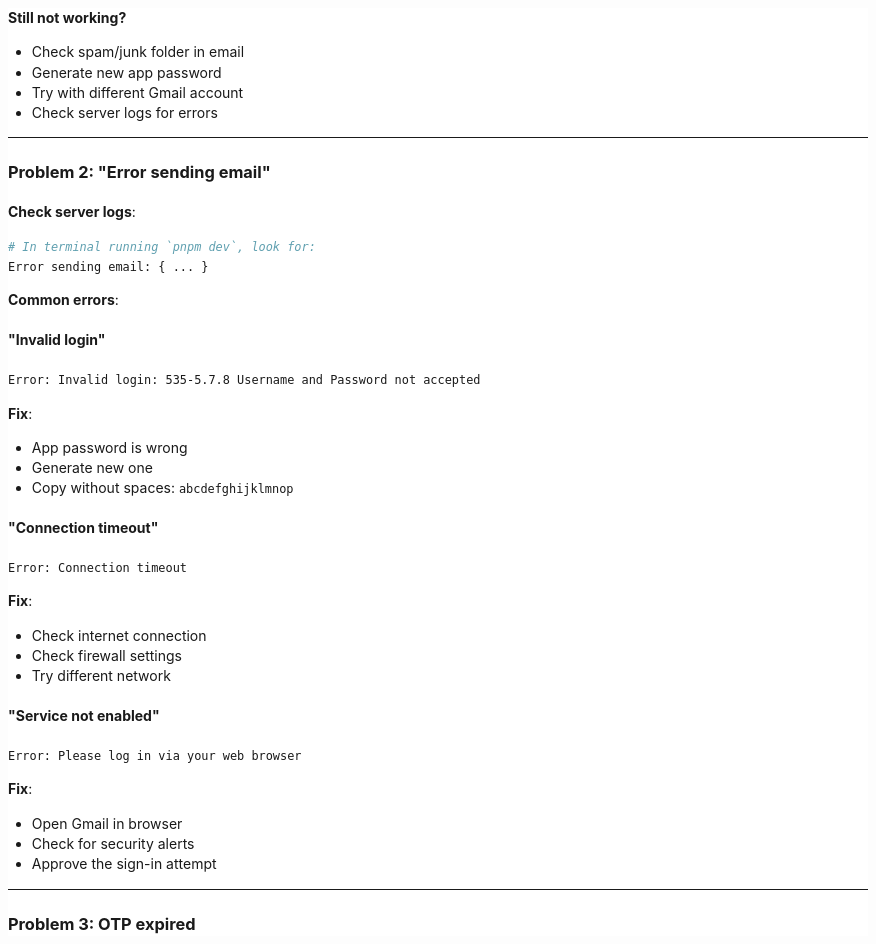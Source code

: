 **Still not working?**

- Check spam/junk folder in email
- Generate new app password
- Try with different Gmail account
- Check server logs for errors

---

### Problem 2: "Error sending email"

**Check server logs**:

```bash
# In terminal running `pnpm dev`, look for:
Error sending email: { ... }
```

**Common errors**:

#### "Invalid login"

```
Error: Invalid login: 535-5.7.8 Username and Password not accepted
```

**Fix**:

- App password is wrong
- Generate new one
- Copy without spaces: `abcdefghijklmnop`

#### "Connection timeout"

```
Error: Connection timeout
```

**Fix**:

- Check internet connection
- Check firewall settings
- Try different network

#### "Service not enabled"

```
Error: Please log in via your web browser
```

**Fix**:

- Open Gmail in browser
- Check for security alerts
- Approve the sign-in attempt

---

### Problem 3: OTP expired
